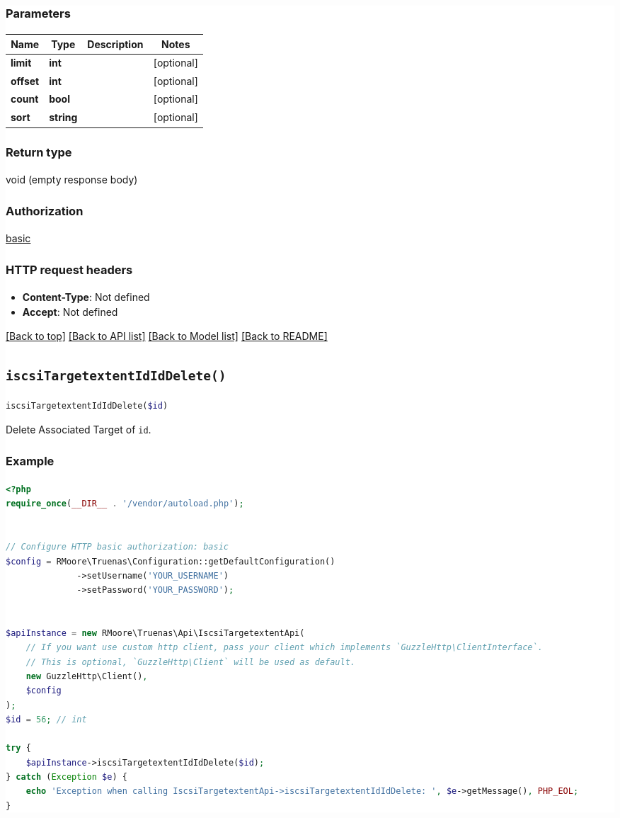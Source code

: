 ### Parameters

Name | Type | Description  | Notes
------------- | ------------- | ------------- | -------------
 **limit** | **int**|  | [optional]
 **offset** | **int**|  | [optional]
 **count** | **bool**|  | [optional]
 **sort** | **string**|  | [optional]

### Return type

void (empty response body)

### Authorization

[basic](../../README.md#basic)

### HTTP request headers

- **Content-Type**: Not defined
- **Accept**: Not defined

[[Back to top]](#) [[Back to API list]](../../README.md#endpoints)
[[Back to Model list]](../../README.md#models)
[[Back to README]](../../README.md)

## `iscsiTargetextentIdIdDelete()`

```php
iscsiTargetextentIdIdDelete($id)
```



Delete Associated Target of `id`.

### Example

```php
<?php
require_once(__DIR__ . '/vendor/autoload.php');


// Configure HTTP basic authorization: basic
$config = RMoore\Truenas\Configuration::getDefaultConfiguration()
              ->setUsername('YOUR_USERNAME')
              ->setPassword('YOUR_PASSWORD');


$apiInstance = new RMoore\Truenas\Api\IscsiTargetextentApi(
    // If you want use custom http client, pass your client which implements `GuzzleHttp\ClientInterface`.
    // This is optional, `GuzzleHttp\Client` will be used as default.
    new GuzzleHttp\Client(),
    $config
);
$id = 56; // int

try {
    $apiInstance->iscsiTargetextentIdIdDelete($id);
} catch (Exception $e) {
    echo 'Exception when calling IscsiTargetextentApi->iscsiTargetextentIdIdDelete: ', $e->getMessage(), PHP_EOL;
}
```
